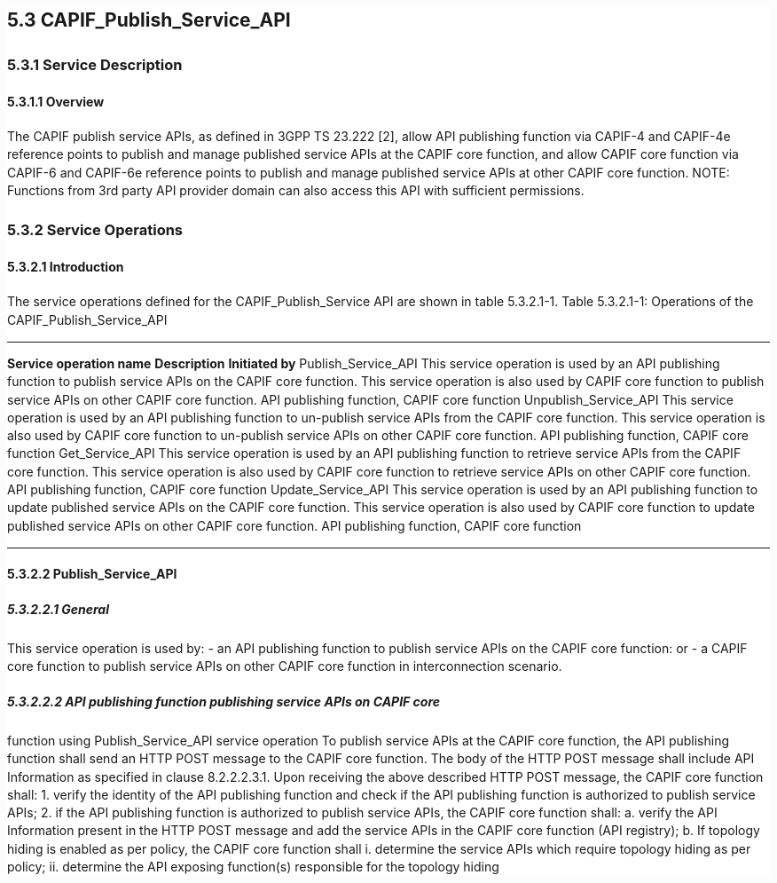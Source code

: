 ## 5.3 CAPIF_Publish_Service_API
### 5.3.1 Service Description
#### 5.3.1.1 Overview
The CAPIF publish service APIs, as defined in 3GPP TS 23.222 [2], allow API
publishing function via CAPIF-4 and CAPIF-4e reference points to publish and
manage published service APIs at the CAPIF core function, and allow CAPIF core
function via CAPIF-6 and CAPIF-6e reference points to publish and manage
published service APIs at other CAPIF core function.
NOTE: Functions from 3rd party API provider domain can also access this API
with sufficient permissions.
### 5.3.2 Service Operations
#### 5.3.2.1 Introduction
The service operations defined for the CAPIF_Publish_Service API are shown in
table 5.3.2.1-1.
Table 5.3.2.1-1: Operations of the CAPIF_Publish_Service_API
* * *
**Service operation name** **Description** **Initiated by**
Publish_Service_API This service operation is used by an API publishing
function to publish service APIs on the CAPIF core function. This service
operation is also used by CAPIF core function to publish service APIs on other
CAPIF core function. API publishing function, CAPIF core function
Unpublish_Service_API This service operation is used by an API publishing
function to un-publish service APIs from the CAPIF core function. This service
operation is also used by CAPIF core function to un-publish service APIs on
other CAPIF core function. API publishing function, CAPIF core function
Get_Service_API This service operation is used by an API publishing function
to retrieve service APIs from the CAPIF core function. This service operation
is also used by CAPIF core function to retrieve service APIs on other CAPIF
core function. API publishing function, CAPIF core function Update_Service_API
This service operation is used by an API publishing function to update
published service APIs on the CAPIF core function. This service operation is
also used by CAPIF core function to update published service APIs on other
CAPIF core function. API publishing function, CAPIF core function
* * *
#### 5.3.2.2 Publish_Service_API
##### 5.3.2.2.1 General
This service operation is used by:
\- an API publishing function to publish service APIs on the CAPIF core
function: or
\- a CAPIF core function to publish service APIs on other CAPIF core function
in interconnection scenario.
##### 5.3.2.2.2 API publishing function publishing service APIs on CAPIF core
function using Publish_Service_API service operation
To publish service APIs at the CAPIF core function, the API publishing
function shall send an HTTP POST message to the CAPIF core function. The body
of the HTTP POST message shall include API Information as specified in clause
8.2.2.2.3.1.
Upon receiving the above described HTTP POST message, the CAPIF core function
shall:
1\. verify the identity of the API publishing function and check if the API
publishing function is authorized to publish service APIs;
2\. if the API publishing function is authorized to publish service APIs, the
CAPIF core function shall:
a. verify the API Information present in the HTTP POST message and add the
service APIs in the CAPIF core function (API registry);
b. If topology hiding is enabled as per policy, the CAPIF core function shall
i. determine the service APIs which require topology hiding as per policy;
ii. determine the API exposing function(s) responsible for the topology hiding